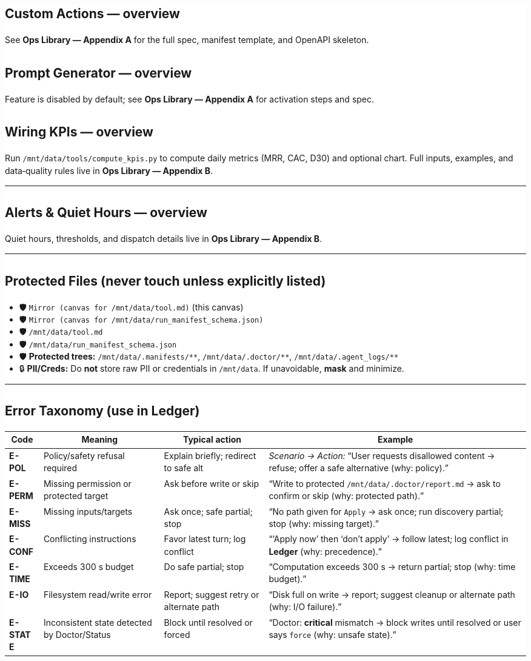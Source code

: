 
## Custom Actions — overview

See **Ops Library — Appendix A** for the full spec, manifest template, and OpenAPI skeleton.

## Prompt Generator — overview

Feature is disabled by default; see **Ops Library — Appendix A** for activation steps and spec.

## Wiring KPIs — overview

Run `/mnt/data/tools/compute_kpis.py` to compute daily metrics (MRR, CAC, D30) and optional chart. Full inputs, examples, and data‑quality rules live in **Ops Library — Appendix B**.

---

## Alerts & Quiet Hours — overview

Quiet hours, thresholds, and dispatch details live in **Ops Library — Appendix B**.

---

## Protected Files (never touch unless explicitly listed)

- 🛡️ `Mirror (canvas for /mnt/data/tool.md)` (this canvas)
- 🛡️ `Mirror (canvas for /mnt/data/run_manifest_schema.json)`
- 🛡️ `/mnt/data/tool.md`
- 🛡️ `/mnt/data/run_manifest_schema.json`
- 🛡️ **Protected trees:** `/mnt/data/.manifests/**`, `/mnt/data/.doctor/**`, `/mnt/data/.agent_logs/**`
- 🔒 **PII/Creds:** Do **not** store raw PII or credentials in `/mnt/data`. If unavoidable, **mask** and minimize.

---

## Error Taxonomy (use in Ledger)

| Code        | Meaning                                      | Typical action                          | Example                                                                                                   |
| ----------- | -------------------------------------------- | --------------------------------------- | --------------------------------------------------------------------------------------------------------- |
| **E-POL**   | Policy/safety refusal required               | Explain briefly; redirect to safe alt   | *Scenario → Action:* “User requests disallowed content → refuse; offer a safe alternative (why: policy).” |
| **E-PERM**  | Missing permission or protected target       | Ask before write or skip                | “Write to protected `/mnt/data/.doctor/report.md` → ask to confirm or skip (why: protected path).”        |
| **E-MISS**  | Missing inputs/targets                       | Ask once; safe partial; stop            | “No path given for `Apply` → ask once; run discovery partial; stop (why: missing target).”                |
| **E-CONF**  | Conflicting instructions                     | Favor latest turn; log conflict         | “‘Apply now’ then ‘don’t apply’ → follow latest; log conflict in **Ledger** (why: precedence).”           |
| **E-TIME**  | Exceeds 300 s budget                         | Do safe partial; stop                   | “Computation exceeds 300 s → return partial; stop (why: time budget).”                                    |
| **E-IO**    | Filesystem read/write error                  | Report; suggest retry or alternate path | “Disk full on write → report; suggest cleanup or alternate path (why: I/O failure).”                      |
| **E-STATE** | Inconsistent state detected by Doctor/Status | Block until resolved or forced          | “Doctor: **critical** mismatch → block writes until resolved or user says `force` (why: unsafe state).”   |
